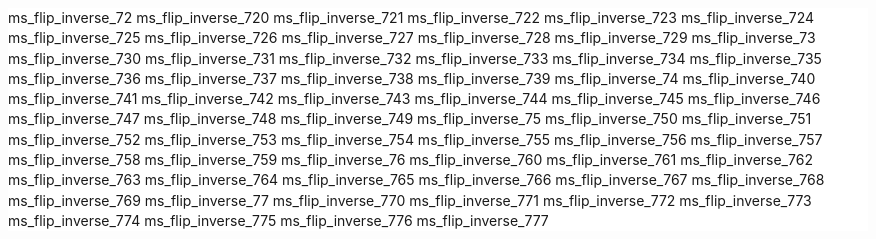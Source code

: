 ms_flip_inverse_72
ms_flip_inverse_720
ms_flip_inverse_721
ms_flip_inverse_722
ms_flip_inverse_723
ms_flip_inverse_724
ms_flip_inverse_725
ms_flip_inverse_726
ms_flip_inverse_727
ms_flip_inverse_728
ms_flip_inverse_729
ms_flip_inverse_73
ms_flip_inverse_730
ms_flip_inverse_731
ms_flip_inverse_732
ms_flip_inverse_733
ms_flip_inverse_734
ms_flip_inverse_735
ms_flip_inverse_736
ms_flip_inverse_737
ms_flip_inverse_738
ms_flip_inverse_739
ms_flip_inverse_74
ms_flip_inverse_740
ms_flip_inverse_741
ms_flip_inverse_742
ms_flip_inverse_743
ms_flip_inverse_744
ms_flip_inverse_745
ms_flip_inverse_746
ms_flip_inverse_747
ms_flip_inverse_748
ms_flip_inverse_749
ms_flip_inverse_75
ms_flip_inverse_750
ms_flip_inverse_751
ms_flip_inverse_752
ms_flip_inverse_753
ms_flip_inverse_754
ms_flip_inverse_755
ms_flip_inverse_756
ms_flip_inverse_757
ms_flip_inverse_758
ms_flip_inverse_759
ms_flip_inverse_76
ms_flip_inverse_760
ms_flip_inverse_761
ms_flip_inverse_762
ms_flip_inverse_763
ms_flip_inverse_764
ms_flip_inverse_765
ms_flip_inverse_766
ms_flip_inverse_767
ms_flip_inverse_768
ms_flip_inverse_769
ms_flip_inverse_77
ms_flip_inverse_770
ms_flip_inverse_771
ms_flip_inverse_772
ms_flip_inverse_773
ms_flip_inverse_774
ms_flip_inverse_775
ms_flip_inverse_776
ms_flip_inverse_777